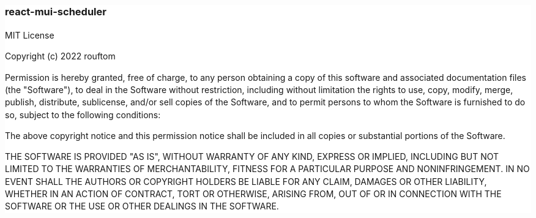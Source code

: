 ### react-mui-scheduler

MIT License

Copyright (c) 2022 rouftom

Permission is hereby granted, free of charge, to any person obtaining a copy
of this software and associated documentation files (the "Software"), to deal
in the Software without restriction, including without limitation the rights
to use, copy, modify, merge, publish, distribute, sublicense, and/or sell
copies of the Software, and to permit persons to whom the Software is
furnished to do so, subject to the following conditions:

The above copyright notice and this permission notice shall be included in all
copies or substantial portions of the Software.

THE SOFTWARE IS PROVIDED "AS IS", WITHOUT WARRANTY OF ANY KIND, EXPRESS OR
IMPLIED, INCLUDING BUT NOT LIMITED TO THE WARRANTIES OF MERCHANTABILITY,
FITNESS FOR A PARTICULAR PURPOSE AND NONINFRINGEMENT. IN NO EVENT SHALL THE
AUTHORS OR COPYRIGHT HOLDERS BE LIABLE FOR ANY CLAIM, DAMAGES OR OTHER
LIABILITY, WHETHER IN AN ACTION OF CONTRACT, TORT OR OTHERWISE, ARISING FROM,
OUT OF OR IN CONNECTION WITH THE SOFTWARE OR THE USE OR OTHER DEALINGS IN THE
SOFTWARE.
